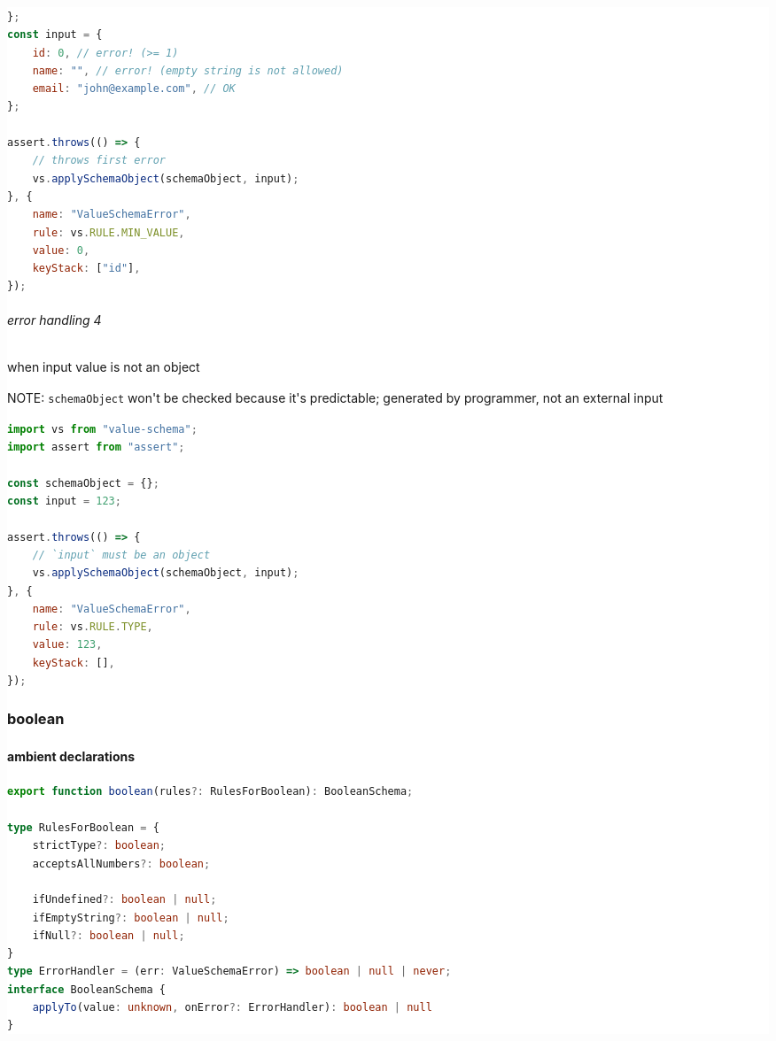 ```javascript
};
const input = {
    id: 0, // error! (>= 1)
    name: "", // error! (empty string is not allowed)
    email: "john@example.com", // OK
};

assert.throws(() => {
    // throws first error
    vs.applySchemaObject(schemaObject, input);
}, {
    name: "ValueSchemaError",
    rule: vs.RULE.MIN_VALUE,
    value: 0,
    keyStack: ["id"],
});
```

###### error handling 4

when input value is not an object

NOTE: `schemaObject` won't be checked because it's predictable; generated by programmer, not an external input

```javascript
import vs from "value-schema";
import assert from "assert";

const schemaObject = {};
const input = 123;

assert.throws(() => {
    // `input` must be an object
    vs.applySchemaObject(schemaObject, input);
}, {
    name: "ValueSchemaError",
    rule: vs.RULE.TYPE,
    value: 123,
    keyStack: [],
});
```

### boolean

#### ambient declarations

```typescript
export function boolean(rules?: RulesForBoolean): BooleanSchema;

type RulesForBoolean = {
    strictType?: boolean;
    acceptsAllNumbers?: boolean;

    ifUndefined?: boolean | null;
    ifEmptyString?: boolean | null;
    ifNull?: boolean | null;
}
type ErrorHandler = (err: ValueSchemaError) => boolean | null | never;
interface BooleanSchema {
    applyTo(value: unknown, onError?: ErrorHandler): boolean | null
}
```


[image-build-windows]: https://github.com/shimataro/value-schema/workflows/Windows/badge.svg?event=push&branch=v4
[link-build-windows]: https://github.com/shimataro/value-schema/actions?query=workflow%3AWindows
[image-build-macos]: https://github.com/shimataro/value-schema/workflows/macOS/badge.svg?event=push&branch=v4
[link-build-macos]: https://github.com/shimataro/value-schema/actions?query=workflow%3AmacOS
[image-build-linux]: https://github.com/shimataro/value-schema/workflows/Linux/badge.svg?event=push&branch=v4
[link-build-linux]: https://github.com/shimataro/value-schema/actions?query=workflow%3ALinux
[image-examples]: https://github.com/shimataro/value-schema/workflows/Examples/badge.svg?event=push&branch=v4
[link-examples]: https://github.com/shimataro/value-schema/actions?query=workflow%3AExamples
[image-code-coverage]: https://img.shields.io/codecov/c/github/shimataro/value-schema/v4.svg
[link-code-coverage]: https://codecov.io/gh/shimataro/value-schema
[image-release]: https://img.shields.io/github/release/shimataro/value-schema.svg
[link-release]: https://github.com/shimataro/value-schema/releases
[image-engine]: https://img.shields.io/node/v/value-schema.svg
[link-engine]: https://nodejs.org/
[image-typescript]: https://img.shields.io/badge/TypeScript-%3E%3D3.5-brightgreen.svg
[link-typescript]: https://www.typescriptlang.org/
[image-deno]: https://img.shields.io/badge/%F0%9F%A6%95%20Deno-%3E%3D1.0.0-brightgreen
[link-deno]: https://deno.land/
[image-license]: https://img.shields.io/github/license/shimataro/value-schema.svg
[link-license]: ./LICENSE